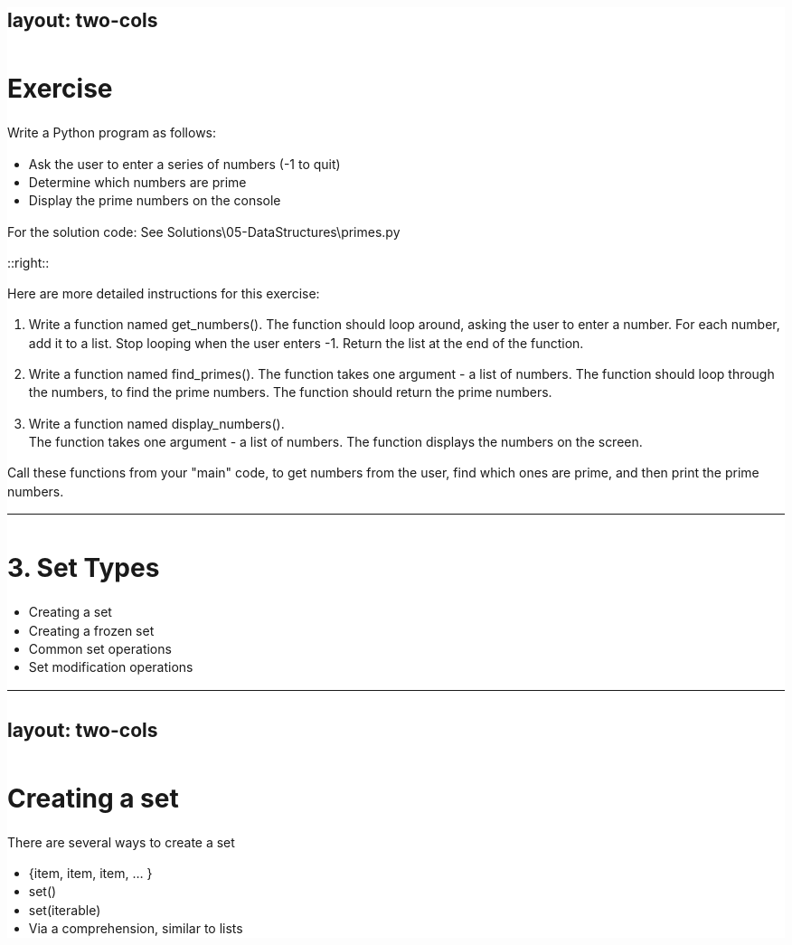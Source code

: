 layout: two-cols
---

# Exercise

Write a Python program as follows:
- Ask the user to enter a series of numbers (-1 to quit)
- Determine which numbers are prime
- Display the prime numbers on the console

For the solution code:
See Solutions\05-DataStructures\primes.py

::right::

Here are more detailed instructions for this exercise:

1. Write a function named get_numbers().
   The function should loop around, asking the user to enter a number.
   For each number, add it to a list.
   Stop looping when the user enters -1.
   Return the list at the end of the function.
   
2. Write a function named find_primes().
   The function takes one argument - a list of numbers.
   The function should loop through the numbers, to find the prime numbers.
   The function should return the prime numbers.

3. Write a function named display_numbers().   
   The function takes one argument - a list of numbers.
   The function displays the numbers on the screen.

Call these functions from your "main" code, to get numbers from the user, find which ones are prime, and then print the prime numbers. 

---

# 3. Set Types

- Creating a set
- Creating a frozen set
- Common set operations
- Set modification operations

---
layout: two-cols
---

# Creating a set

There are several ways to create a set
- {item, item, item, … }
- set()
- set(iterable)
- Via a comprehension, similar to lists

